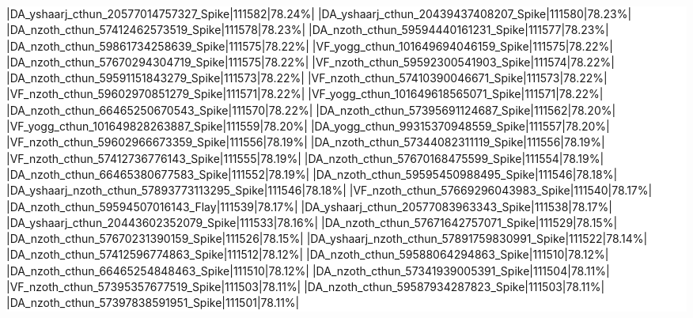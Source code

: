 |DA_yshaarj_cthun_20577014757327_Spike|111582|78.24%|
|DA_yshaarj_cthun_20439437408207_Spike|111580|78.23%|
|DA_nzoth_cthun_57412462573519_Spike|111578|78.23%|
|DA_nzoth_cthun_59594440161231_Spike|111577|78.23%|
|DA_nzoth_cthun_59861734258639_Spike|111575|78.22%|
|VF_yogg_cthun_101649694046159_Spike|111575|78.22%|
|DA_nzoth_cthun_57670294304719_Spike|111575|78.22%|
|VF_nzoth_cthun_59592300541903_Spike|111574|78.22%|
|DA_nzoth_cthun_59591151843279_Spike|111573|78.22%|
|VF_nzoth_cthun_57410390046671_Spike|111573|78.22%|
|VF_nzoth_cthun_59602970851279_Spike|111571|78.22%|
|VF_yogg_cthun_101649618565071_Spike|111571|78.22%|
|DA_nzoth_cthun_66465250670543_Spike|111570|78.22%|
|DA_nzoth_cthun_57395691124687_Spike|111562|78.20%|
|VF_yogg_cthun_101649828263887_Spike|111559|78.20%|
|DA_yogg_cthun_99315370948559_Spike|111557|78.20%|
|VF_nzoth_cthun_59602966673359_Spike|111556|78.19%|
|DA_nzoth_cthun_57344082311119_Spike|111556|78.19%|
|VF_nzoth_cthun_57412736776143_Spike|111555|78.19%|
|DA_nzoth_cthun_57670168475599_Spike|111554|78.19%|
|DA_nzoth_cthun_66465380677583_Spike|111552|78.19%|
|DA_nzoth_cthun_59595450988495_Spike|111546|78.18%|
|DA_yshaarj_nzoth_cthun_57893773113295_Spike|111546|78.18%|
|VF_nzoth_cthun_57669296043983_Spike|111540|78.17%|
|DA_nzoth_cthun_59594507016143_Flay|111539|78.17%|
|DA_yshaarj_cthun_20577083963343_Spike|111538|78.17%|
|DA_yshaarj_cthun_20443602352079_Spike|111533|78.16%|
|DA_nzoth_cthun_57671642757071_Spike|111529|78.15%|
|DA_nzoth_cthun_57670231390159_Spike|111526|78.15%|
|DA_yshaarj_nzoth_cthun_57891759830991_Spike|111522|78.14%|
|DA_nzoth_cthun_57412596774863_Spike|111512|78.12%|
|DA_nzoth_cthun_59588064294863_Spike|111510|78.12%|
|DA_nzoth_cthun_66465254848463_Spike|111510|78.12%|
|DA_nzoth_cthun_57341939005391_Spike|111504|78.11%|
|VF_nzoth_cthun_57395357677519_Spike|111503|78.11%|
|DA_nzoth_cthun_59587934287823_Spike|111503|78.11%|
|DA_nzoth_cthun_57397838591951_Spike|111501|78.11%|